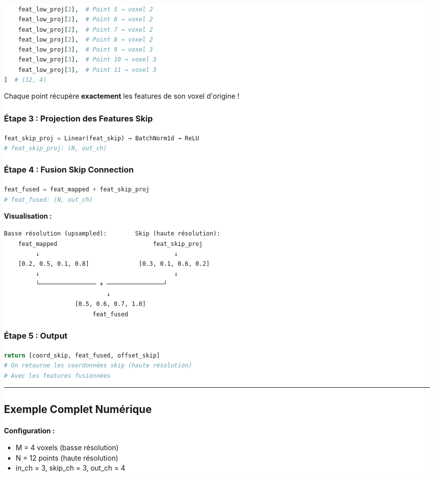 ```python
    feat_low_proj[2],  # Point 5 → voxel 2
    feat_low_proj[2],  # Point 6 → voxel 2
    feat_low_proj[2],  # Point 7 → voxel 2
    feat_low_proj[2],  # Point 8 → voxel 2
    feat_low_proj[3],  # Point 9 → voxel 3
    feat_low_proj[3],  # Point 10 → voxel 3
    feat_low_proj[3],  # Point 11 → voxel 3
]  # (12, 4)
```

Chaque point récupère **exactement** les features de son voxel d'origine !

### Étape 3 : Projection des Features Skip

```python
feat_skip_proj = Linear(feat_skip) → BatchNorm1d → ReLU
# feat_skip_proj: (N, out_ch)
```

### Étape 4 : Fusion Skip Connection

```python
feat_fused = feat_mapped + feat_skip_proj
# feat_fused: (N, out_ch)
```

**Visualisation :**

```
Basse résolution (upsampled):        Skip (haute résolution):
    feat_mapped                           feat_skip_proj
         ↓                                      ↓
    [0.2, 0.5, 0.1, 0.8]              [0.3, 0.1, 0.6, 0.2]
         ↓                                      ↓
         └──────────────── + ────────────────┘
                             ↓
                    [0.5, 0.6, 0.7, 1.0]
                         feat_fused
```

### Étape 5 : Output

```python
return [coord_skip, feat_fused, offset_skip]
# On retourne les coordonnées skip (haute résolution)
# Avec les features fusionnées
```

---

## Exemple Complet Numérique

**Configuration :**
- M = 4 voxels (basse résolution)
- N = 12 points (haute résolution)
- in_ch = 3, skip_ch = 3, out_ch = 4
